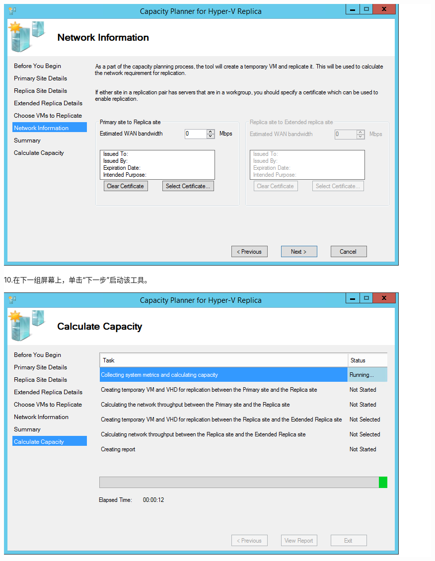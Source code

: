    ![](./media/site-recovery-capacity-planning-for-hyper-v-replication/image5.png)

10\.在下一组屏幕上，单击“下一步”启动该工具。

![](./media/site-recovery-capacity-planning-for-hyper-v-replication/image6.png)
